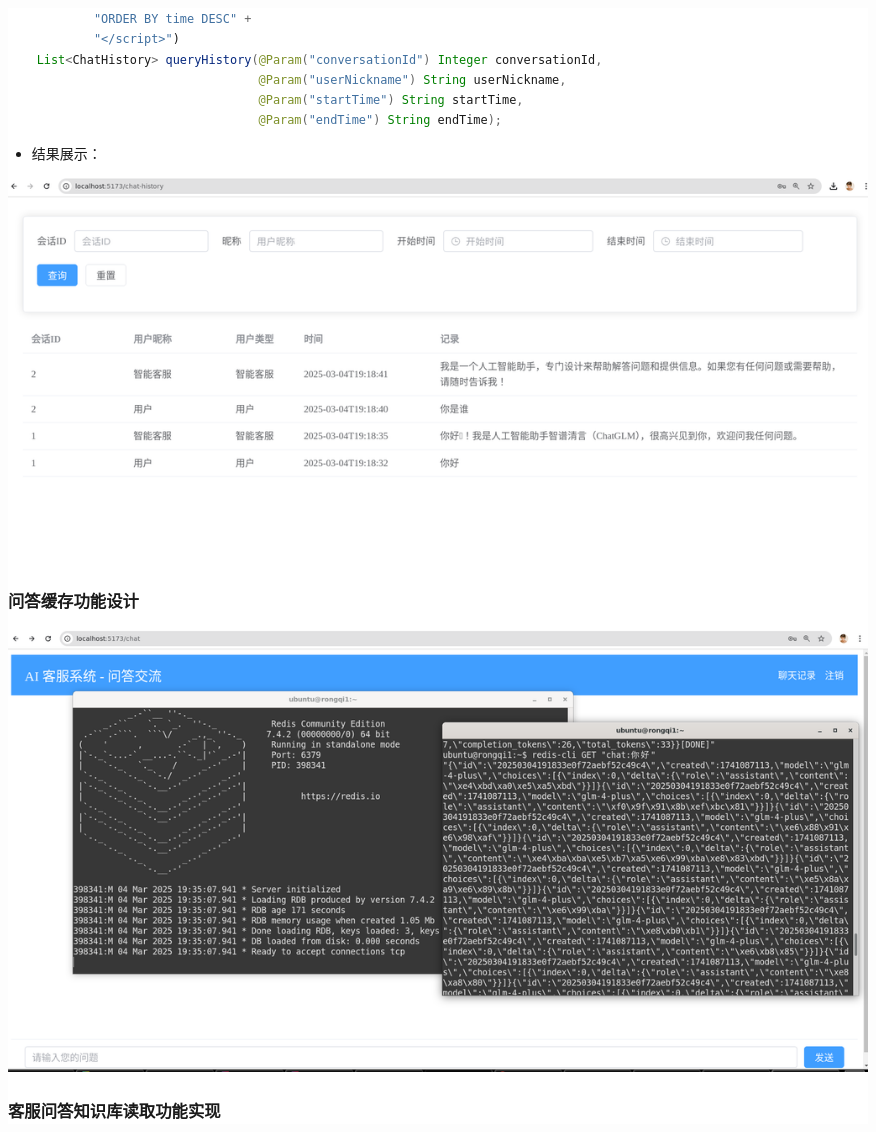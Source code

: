 ```java
            "ORDER BY time DESC" +
            "</script>")
    List<ChatHistory> queryHistory(@Param("conversationId") Integer conversationId,
                                   @Param("userNickname") String userNickname,
                                   @Param("startTime") String startTime,
                                   @Param("endTime") String endTime);
```

- 结果展示：

![问答历史页面.png](%E9%97%AE%E7%AD%94%E5%8E%86%E5%8F%B2%E9%A1%B5%E9%9D%A2.png)

### 问答缓存功能设计

![Redis缓存.png](Redis%E7%BC%93%E5%AD%98.png)

### 客服问答知识库读取功能实现